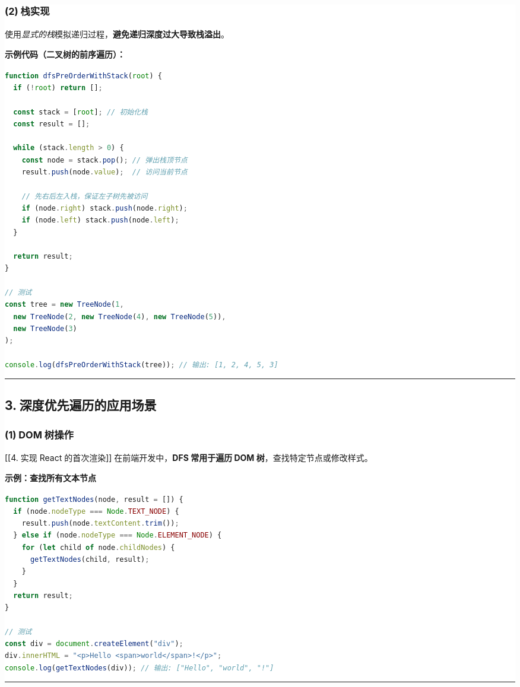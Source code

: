 
### (2) 栈实现
使用*显式的栈*模拟递归过程，**避免递归深度过大导致栈溢出**。

**示例代码（二叉树的前序遍历）：**
```javascript
function dfsPreOrderWithStack(root) {
  if (!root) return [];

  const stack = [root]; // 初始化栈
  const result = [];

  while (stack.length > 0) {
    const node = stack.pop(); // 弹出栈顶节点
    result.push(node.value);  // 访问当前节点

    // 先右后左入栈，保证左子树先被访问
    if (node.right) stack.push(node.right);
    if (node.left) stack.push(node.left);
  }

  return result;
}

// 测试
const tree = new TreeNode(1, 
  new TreeNode(2, new TreeNode(4), new TreeNode(5)), 
  new TreeNode(3)
);

console.log(dfsPreOrderWithStack(tree)); // 输出: [1, 2, 4, 5, 3]
```

---

## 3. 深度优先遍历的应用场景

### (1) DOM 树操作
[[4. 实现 React 的首次渲染]]
在前端开发中，**DFS 常用于遍历 DOM 树**，查找特定节点或修改样式。

**示例：查找所有文本节点**
```javascript
function getTextNodes(node, result = []) {
  if (node.nodeType === Node.TEXT_NODE) {
    result.push(node.textContent.trim());
  } else if (node.nodeType === Node.ELEMENT_NODE) {
    for (let child of node.childNodes) {
      getTextNodes(child, result);
    }
  }
  return result;
}

// 测试
const div = document.createElement("div");
div.innerHTML = "<p>Hello <span>world</span>!</p>";
console.log(getTextNodes(div)); // 输出: ["Hello", "world", "!"]
```

---